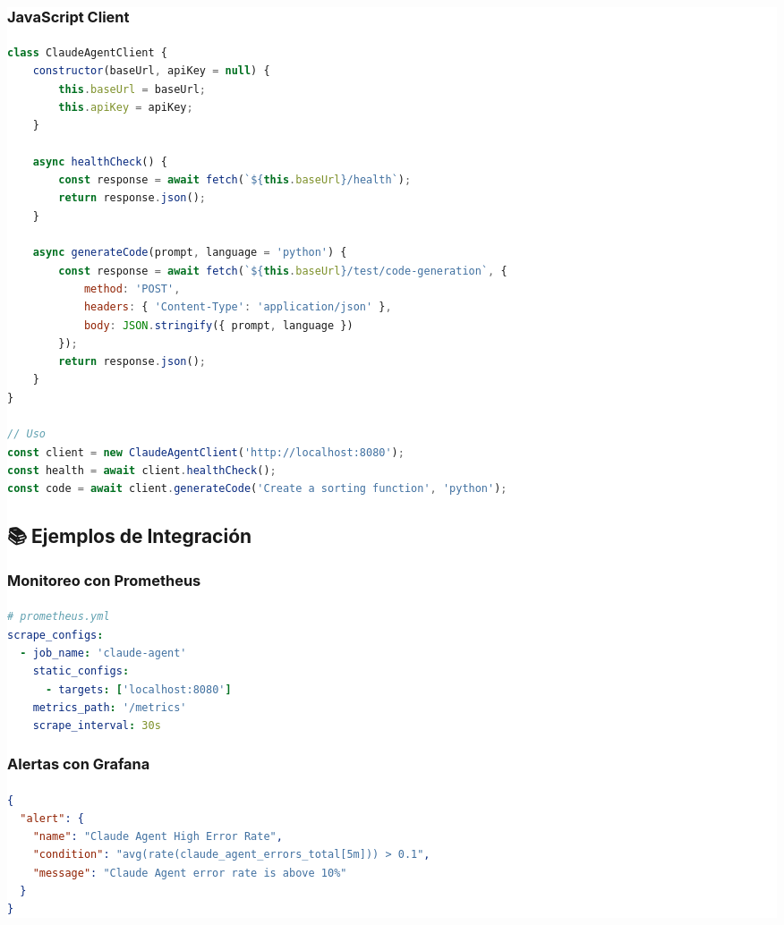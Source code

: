 ### JavaScript Client
```javascript
class ClaudeAgentClient {
    constructor(baseUrl, apiKey = null) {
        this.baseUrl = baseUrl;
        this.apiKey = apiKey;
    }
    
    async healthCheck() {
        const response = await fetch(`${this.baseUrl}/health`);
        return response.json();
    }
    
    async generateCode(prompt, language = 'python') {
        const response = await fetch(`${this.baseUrl}/test/code-generation`, {
            method: 'POST',
            headers: { 'Content-Type': 'application/json' },
            body: JSON.stringify({ prompt, language })
        });
        return response.json();
    }
}

// Uso
const client = new ClaudeAgentClient('http://localhost:8080');
const health = await client.healthCheck();
const code = await client.generateCode('Create a sorting function', 'python');
```

## 📚 Ejemplos de Integración

### Monitoreo con Prometheus
```yaml
# prometheus.yml
scrape_configs:
  - job_name: 'claude-agent'
    static_configs:
      - targets: ['localhost:8080']
    metrics_path: '/metrics'
    scrape_interval: 30s
```

### Alertas con Grafana
```json
{
  "alert": {
    "name": "Claude Agent High Error Rate",
    "condition": "avg(rate(claude_agent_errors_total[5m])) > 0.1",
    "message": "Claude Agent error rate is above 10%"
  }
}
```
